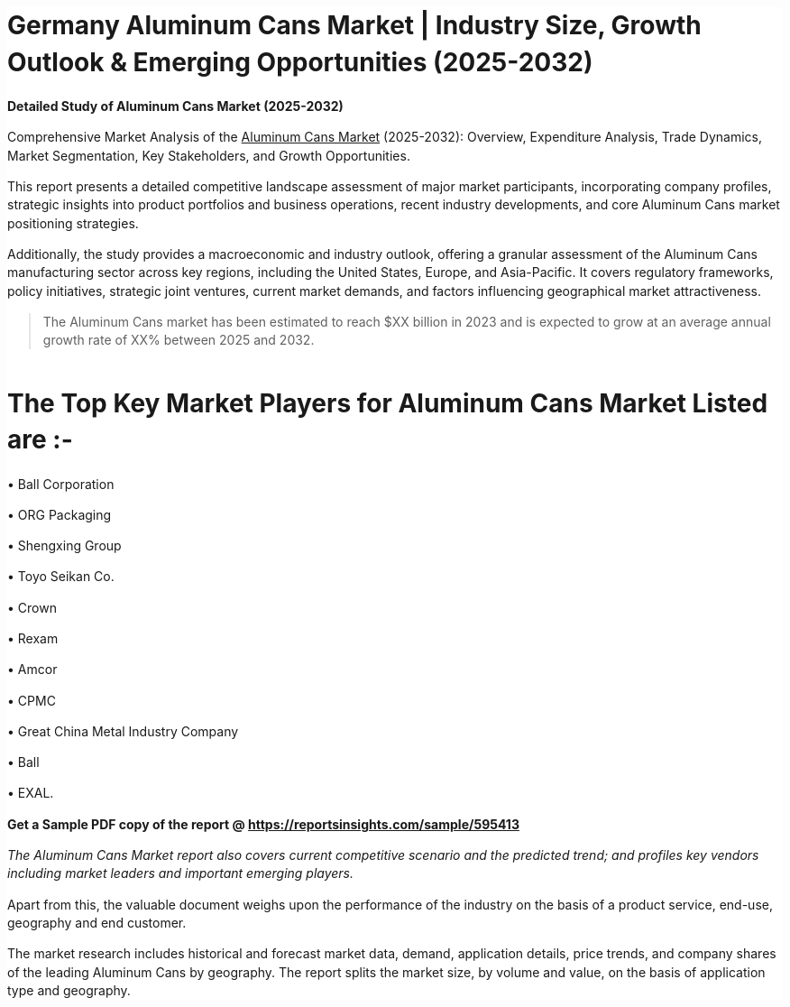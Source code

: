 # Germany Aluminum Cans Market | Industry Size, Growth Outlook & Emerging Opportunities (2025-2032)

<strong>Detailed Study of Aluminum Cans Market (2025-2032)</strong>

Comprehensive Market Analysis of the <a href=https://www.reportsinsights.com/sample/595413>Aluminum Cans Market</a> (2025-2032): Overview, Expenditure Analysis, Trade Dynamics, Market Segmentation, Key Stakeholders, and Growth Opportunities.

This report presents a detailed competitive landscape assessment of major market participants, incorporating company profiles, strategic insights into product portfolios and business operations, recent industry developments, and core Aluminum Cans market positioning strategies.

Additionally, the study provides a macroeconomic and industry outlook, offering a granular assessment of the Aluminum Cans manufacturing sector across key regions, including the United States, Europe, and Asia-Pacific. It covers regulatory frameworks, policy initiatives, strategic joint ventures, current market demands, and factors influencing geographical market attractiveness.

<blockquote class=""article-editor-content__blockquote"">The Aluminum Cans market has been estimated to reach $XX billion in 2023 and is expected to grow at an average annual growth rate of XX% between 2025 and 2032.</blockquote>

# <strong>The Top Key Market Players for Aluminum Cans Market Listed are :-</strong> 

• Ball Corporation

• ORG Packaging

• Shengxing Group

• Toyo Seikan Co.

• Crown

• Rexam

• Amcor

• CPMC

• Great China Metal Industry Company

• Ball

• EXAL.

<strong>Get a Sample PDF copy of the report @ <a href=https://reportsinsights.com/sample/595413>https://reportsinsights.com/sample/595413</a></strong>

<em>The Aluminum Cans Market report also covers current competitive scenario and the predicted trend; and profiles key vendors including market leaders and important emerging players.</em>

Apart from this, the valuable document weighs upon the performance of the industry on the basis of a product service, end-use, geography and end customer.

The market research includes historical and forecast market data, demand, application details, price trends, and company shares of the leading Aluminum Cans by geography. The report splits the market size, by volume and value, on the basis of application type and geography.
